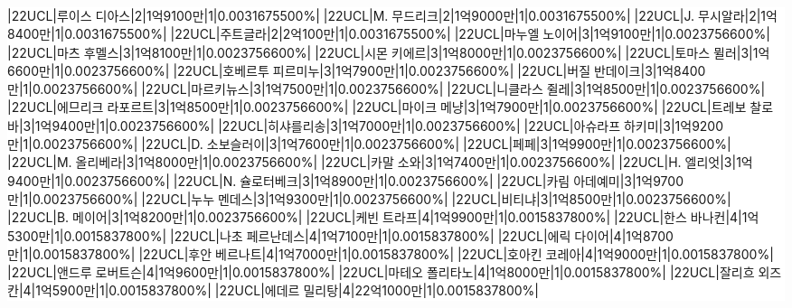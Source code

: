 |22UCL|루이스 디아스|2|1억9100만|1|0.0031675500%|
|22UCL|M. 무드리크|2|1억9000만|1|0.0031675500%|
|22UCL|J. 무시알라|2|1억8400만|1|0.0031675500%|
|22UCL|주트글라|2|2억100만|1|0.0031675500%|
|22UCL|마누엘 노이어|3|1억9100만|1|0.0023756600%|
|22UCL|마츠 후멜스|3|1억8100만|1|0.0023756600%|
|22UCL|시몬 키에르|3|1억8000만|1|0.0023756600%|
|22UCL|토마스 뮐러|3|1억6600만|1|0.0023756600%|
|22UCL|호베르투 피르미누|3|1억7900만|1|0.0023756600%|
|22UCL|버질 반데이크|3|1억8400만|1|0.0023756600%|
|22UCL|마르키뉴스|3|1억7500만|1|0.0023756600%|
|22UCL|니클라스 쥘레|3|1억8500만|1|0.0023756600%|
|22UCL|에므리크 라포르트|3|1억8500만|1|0.0023756600%|
|22UCL|마이크 메냥|3|1억7900만|1|0.0023756600%|
|22UCL|트레보 찰로바|3|1억9400만|1|0.0023756600%|
|22UCL|히샤를리송|3|1억7000만|1|0.0023756600%|
|22UCL|아슈라프 하키미|3|1억9200만|1|0.0023756600%|
|22UCL|D. 소보슬러이|3|1억7600만|1|0.0023756600%|
|22UCL|페페|3|1억9900만|1|0.0023756600%|
|22UCL|M. 올리베라|3|1억8000만|1|0.0023756600%|
|22UCL|카말 소와|3|1억7400만|1|0.0023756600%|
|22UCL|H. 엘리엇|3|1억9400만|1|0.0023756600%|
|22UCL|N. 슐로터베크|3|1억8900만|1|0.0023756600%|
|22UCL|카림 아데예미|3|1억9700만|1|0.0023756600%|
|22UCL|누누 멘데스|3|1억9300만|1|0.0023756600%|
|22UCL|비티냐|3|1억8500만|1|0.0023756600%|
|22UCL|B. 메이어|3|1억8200만|1|0.0023756600%|
|22UCL|케빈 트라프|4|1억9900만|1|0.0015837800%|
|22UCL|한스 바나컨|4|1억5300만|1|0.0015837800%|
|22UCL|나초 페르난데스|4|1억7100만|1|0.0015837800%|
|22UCL|에릭 다이어|4|1억8700만|1|0.0015837800%|
|22UCL|후안 베르나트|4|1억7000만|1|0.0015837800%|
|22UCL|호아킨 코레아|4|1억9000만|1|0.0015837800%|
|22UCL|앤드루 로버트슨|4|1억9600만|1|0.0015837800%|
|22UCL|마테오 폴리타노|4|1억8000만|1|0.0015837800%|
|22UCL|잘리흐 외즈칸|4|1억5900만|1|0.0015837800%|
|22UCL|에데르 밀리탕|4|22억1000만|1|0.0015837800%|